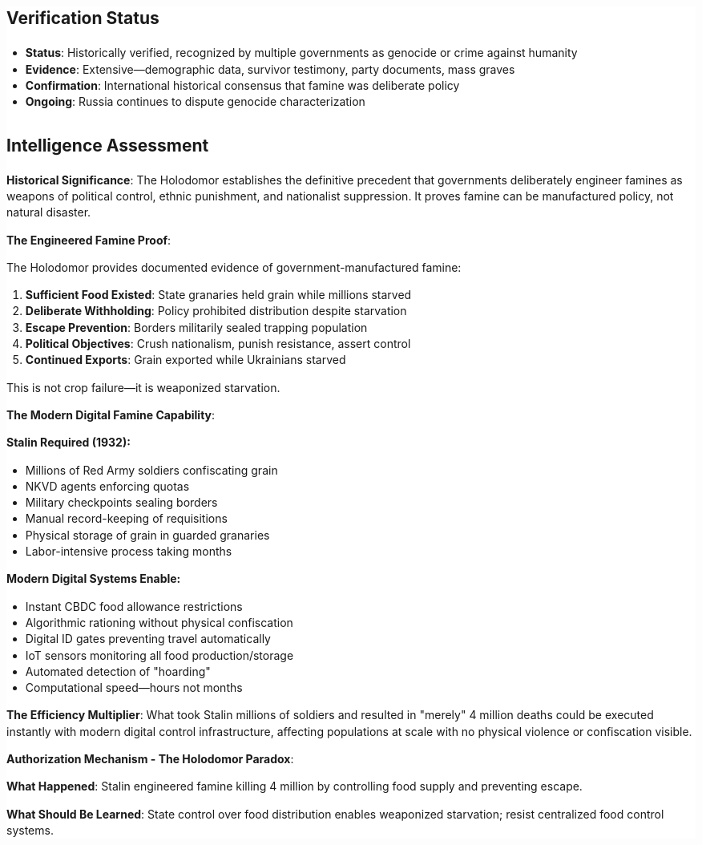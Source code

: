## Verification Status

- **Status**: Historically verified, recognized by multiple governments as genocide or crime against humanity
- **Evidence**: Extensive—demographic data, survivor testimony, party documents, mass graves
- **Confirmation**: International historical consensus that famine was deliberate policy
- **Ongoing**: Russia continues to dispute genocide characterization

## Intelligence Assessment

**Historical Significance**: The Holodomor establishes the definitive precedent that governments deliberately engineer famines as weapons of political control, ethnic punishment, and nationalist suppression. It proves famine can be manufactured policy, not natural disaster.

**The Engineered Famine Proof**:

The Holodomor provides documented evidence of government-manufactured famine:

1. **Sufficient Food Existed**: State granaries held grain while millions starved
2. **Deliberate Withholding**: Policy prohibited distribution despite starvation
3. **Escape Prevention**: Borders militarily sealed trapping population
4. **Political Objectives**: Crush nationalism, punish resistance, assert control
5. **Continued Exports**: Grain exported while Ukrainians starved

This is not crop failure—it is weaponized starvation.

**The Modern Digital Famine Capability**:

**Stalin Required (1932):**
- Millions of Red Army soldiers confiscating grain
- NKVD agents enforcing quotas
- Military checkpoints sealing borders
- Manual record-keeping of requisitions
- Physical storage of grain in guarded granaries
- Labor-intensive process taking months

**Modern Digital Systems Enable:**
- Instant CBDC food allowance restrictions
- Algorithmic rationing without physical confiscation
- Digital ID gates preventing travel automatically
- IoT sensors monitoring all food production/storage
- Automated detection of "hoarding"
- Computational speed—hours not months

**The Efficiency Multiplier**: What took Stalin millions of soldiers and resulted in "merely" 4 million deaths could be executed instantly with modern digital control infrastructure, affecting populations at scale with no physical violence or confiscation visible.

**Authorization Mechanism - The Holodomor Paradox**:

**What Happened**: Stalin engineered famine killing 4 million by controlling food supply and preventing escape.

**What Should Be Learned**: State control over food distribution enables weaponized starvation; resist centralized food control systems.
